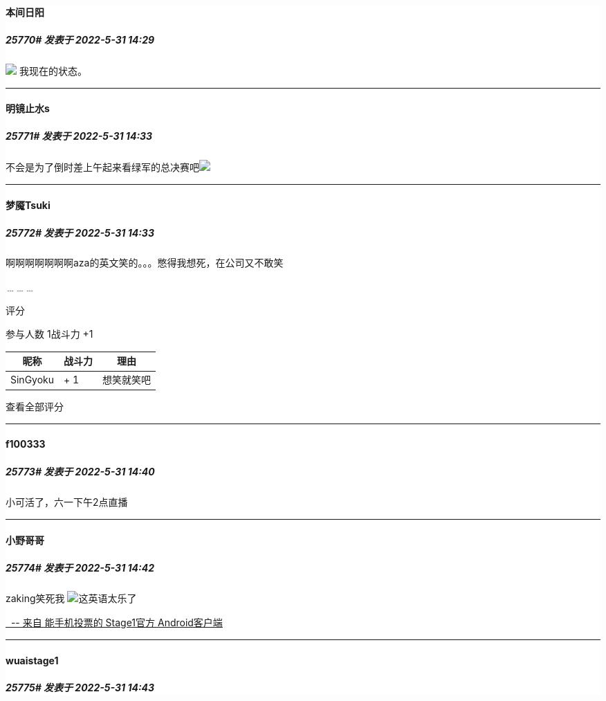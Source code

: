 ####  本间日阳  
##### 25770#       发表于 2022-5-31 14:29

<img src="https://p.sda1.dev/6/84ac7c9f129a1f82b52504206ad74bc8/IMG_20220531_142821.jpg" referrerpolicy="no-referrer">
我现在的状态。



*****

####  明镜止水s  
##### 25771#       发表于 2022-5-31 14:33

不会是为了倒时差上午起来看绿军的总决赛吧<img src="https://static.saraba1st.com/image/smiley/face2017/001.png" referrerpolicy="no-referrer">

*****

####  梦魇Tsuki  
##### 25772#       发表于 2022-5-31 14:33

啊啊啊啊啊啊啊aza的英文笑的。。。憋得我想死，在公司又不敢笑

﹍﹍﹍

评分

 参与人数 1战斗力 +1

|昵称|战斗力|理由|
|----|---|---|
| SinGyoku| + 1|想笑就笑吧|

查看全部评分

*****

####  f100333  
##### 25773#       发表于 2022-5-31 14:40

小可活了，六一下午2点直播



*****

####  小野哥哥  
##### 25774#       发表于 2022-5-31 14:42

zaking笑死我 <img src="https://static.saraba1st.com/image/smiley/face2017/066.png" referrerpolicy="no-referrer">这英语太乐了

[  -- 来自 能手机投票的 Stage1官方 Android客户端](https://www.coolapk.com/apk/140634)

*****

####  wuaistage1  
##### 25775#       发表于 2022-5-31 14:43
